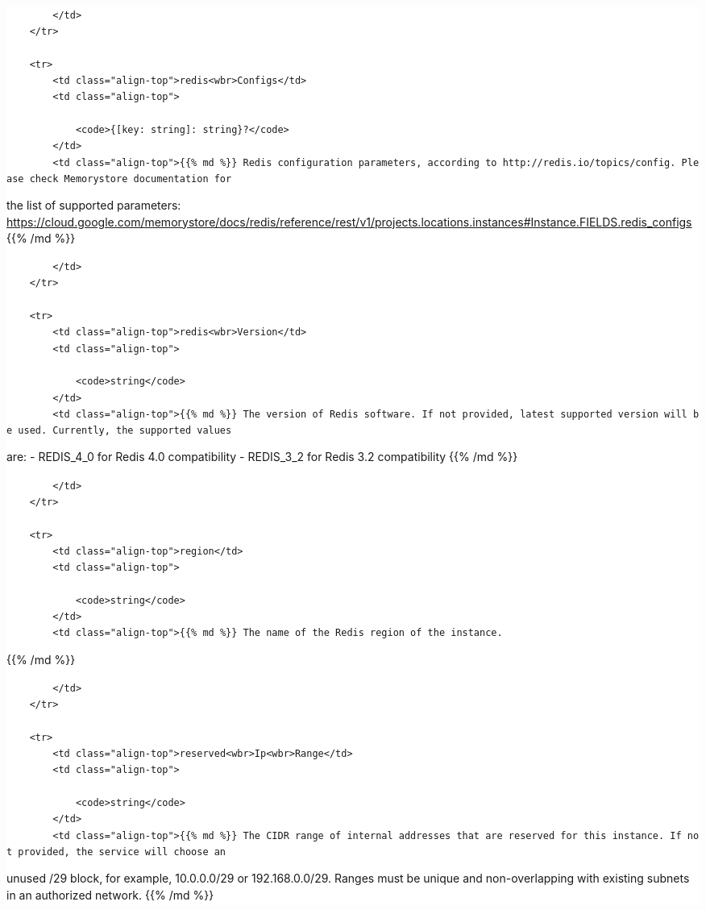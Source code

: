             
            </td>
        </tr>
    
        <tr>
            <td class="align-top">redis<wbr>Configs</td>
            <td class="align-top">
                
                <code>{[key: string]: string}?</code>
            </td>
            <td class="align-top">{{% md %}} Redis configuration parameters, according to http://redis.io/topics/config. Please check Memorystore documentation for
the list of supported parameters:
https://cloud.google.com/memorystore/docs/redis/reference/rest/v1/projects.locations.instances#Instance.FIELDS.redis_configs
 {{% /md %}}

            
            </td>
        </tr>
    
        <tr>
            <td class="align-top">redis<wbr>Version</td>
            <td class="align-top">
                
                <code>string</code>
            </td>
            <td class="align-top">{{% md %}} The version of Redis software. If not provided, latest supported version will be used. Currently, the supported values
are: - REDIS_4_0 for Redis 4.0 compatibility - REDIS_3_2 for Redis 3.2 compatibility
 {{% /md %}}

            
            </td>
        </tr>
    
        <tr>
            <td class="align-top">region</td>
            <td class="align-top">
                
                <code>string</code>
            </td>
            <td class="align-top">{{% md %}} The name of the Redis region of the instance.
 {{% /md %}}

            
            </td>
        </tr>
    
        <tr>
            <td class="align-top">reserved<wbr>Ip<wbr>Range</td>
            <td class="align-top">
                
                <code>string</code>
            </td>
            <td class="align-top">{{% md %}} The CIDR range of internal addresses that are reserved for this instance. If not provided, the service will choose an
unused /29 block, for example, 10.0.0.0/29 or 192.168.0.0/29. Ranges must be unique and non-overlapping with existing
subnets in an authorized network.
 {{% /md %}}

